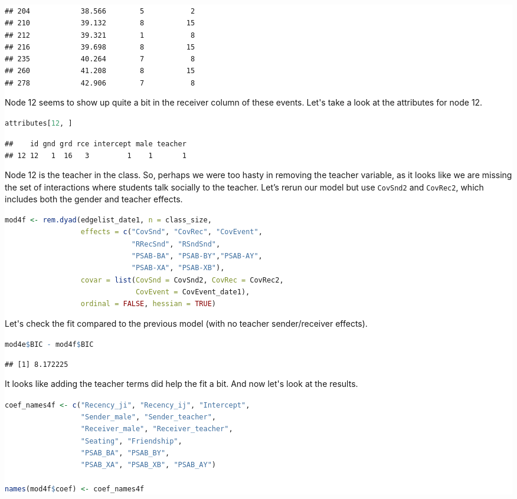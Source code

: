 ```
## 204            38.566        5           2
## 210            39.132        8          15
## 212            39.321        1           8
## 216            39.698        8          15
## 235            40.264        7           8
## 260            41.208        8          15
## 278            42.906        7           8
```

Node 12 seems to show up quite a bit in the receiver column of these events. Let's take a look at the attributes for node 12. 


```r
attributes[12, ]
```

```
##    id gnd grd rce intercept male teacher
## 12 12   1  16   3         1    1       1
```

Node 12 is the teacher in the class. So, perhaps we were too hasty in removing the teacher variable, as it looks like we are missing the set of interactions where students talk socially to the teacher. Let’s rerun our model but use `CovSnd2` and `CovRec2`, which includes both the gender and teacher effects. 


```r
mod4f <- rem.dyad(edgelist_date1, n = class_size,
                  effects = c("CovSnd", "CovRec", "CovEvent", 
                              "RRecSnd", "RSndSnd", 
                              "PSAB-BA", "PSAB-BY","PSAB-AY", 
                              "PSAB-XA", "PSAB-XB"), 
                  covar = list(CovSnd = CovSnd2, CovRec = CovRec2,
                               CovEvent = CovEvent_date1), 
                  ordinal = FALSE, hessian = TRUE)
```

Let's check the fit compared to the previous model (with no teacher sender/receiver effects).


```r
mod4e$BIC - mod4f$BIC
```

```
## [1] 8.172225
```

It looks like adding the teacher terms did help the fit a bit. And now let's look at the results. 


```r
coef_names4f <- c("Recency_ji", "Recency_ij", "Intercept", 
                  "Sender_male", "Sender_teacher", 
                  "Receiver_male", "Receiver_teacher", 
                  "Seating", "Friendship", 
                  "PSAB_BA", "PSAB_BY", 
                  "PSAB_XA", "PSAB_XB", "PSAB_AY")

names(mod4f$coef) <- coef_names4f
```
